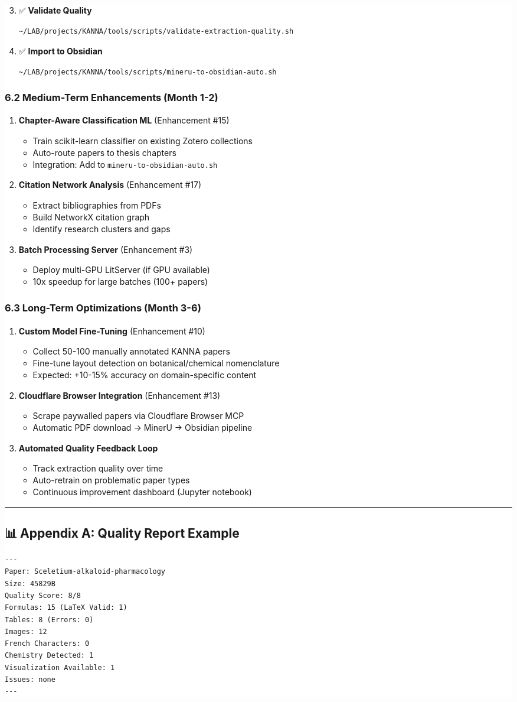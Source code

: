 3. ✅ **Validate Quality**
   ```bash
   ~/LAB/projects/KANNA/tools/scripts/validate-extraction-quality.sh
   ```

4. ✅ **Import to Obsidian**
   ```bash
   ~/LAB/projects/KANNA/tools/scripts/mineru-to-obsidian-auto.sh
   ```

### 6.2 Medium-Term Enhancements (Month 1-2)

1. **Chapter-Aware Classification ML** (Enhancement #15)
   - Train scikit-learn classifier on existing Zotero collections
   - Auto-route papers to thesis chapters
   - Integration: Add to `mineru-to-obsidian-auto.sh`

2. **Citation Network Analysis** (Enhancement #17)
   - Extract bibliographies from PDFs
   - Build NetworkX citation graph
   - Identify research clusters and gaps

3. **Batch Processing Server** (Enhancement #3)
   - Deploy multi-GPU LitServer (if GPU available)
   - 10x speedup for large batches (100+ papers)

### 6.3 Long-Term Optimizations (Month 3-6)

1. **Custom Model Fine-Tuning** (Enhancement #10)
   - Collect 50-100 manually annotated KANNA papers
   - Fine-tune layout detection on botanical/chemical nomenclature
   - Expected: +10-15% accuracy on domain-specific content

2. **Cloudflare Browser Integration** (Enhancement #13)
   - Scrape paywalled papers via Cloudflare Browser MCP
   - Automatic PDF download → MinerU → Obsidian pipeline

3. **Automated Quality Feedback Loop**
   - Track extraction quality over time
   - Auto-retrain on problematic paper types
   - Continuous improvement dashboard (Jupyter notebook)

---

## 📊 Appendix A: Quality Report Example

```
---
Paper: Sceletium-alkaloid-pharmacology
Size: 45829B
Quality Score: 8/8
Formulas: 15 (LaTeX Valid: 1)
Tables: 8 (Errors: 0)
Images: 12
French Characters: 0
Chemistry Detected: 1
Visualization Available: 1
Issues: none
---
```
